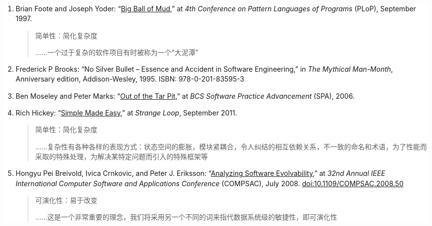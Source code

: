 1.  Brian Foote and Joseph Yoder:
    “[Big Ball of Mud](http://www.laputan.org/pub/foote/mud.pdf),” at
    *4th Conference on Pattern Languages of Programs* (PLoP),
    September 1997.

    > 简单性：简化复杂度
    >
    > ……一个过于复杂的软件项目有时被称为一个“大泥潭”
    
1.  Frederick P Brooks: “No Silver Bullet – Essence and
    Accident in Software Engineering,” in *The Mythical Man-Month*, Anniversary
    edition, Addison-Wesley, 1995. ISBN: 978-0-201-83595-3

1.  Ben Moseley and Peter Marks:
    “[Out of the Tar Pit](http://citeseerx.ist.psu.edu/viewdoc/summary?doi=10.1.1.93.8928),”
    at *BCS Software Practice Advancement* (SPA), 2006.

1.  Rich Hickey:
    “[Simple Made Easy](http://www.infoq.com/presentations/Simple-Made-Easy),”
    at *Strange Loop*, September 2011.

    > 简单性：简化复杂度
    >
    > ……复杂性有各种各样的表现方式：状态空间的膨胀，模块紧耦合，令人纠结的相互依赖关系，不一致的命名和术语，为了性能而采取的特殊处理，为解决某特定问题而引入的特殊框架等
    
1.  Hongyu Pei Breivold, Ivica Crnkovic, and Peter J. Eriksson:
    “[Analyzing Software Evolvability](http://www.es.mdh.se/pdf_publications/1251.pdf),”
    at *32nd Annual IEEE International Computer Software and Applications Conference*
    (COMPSAC), July 2008.
    [doi:10.1109/COMPSAC.2008.50](http://dx.doi.org/10.1109/COMPSAC.2008.50)
    
    > 可演化性：易于改变
    >
    > ……这是一个非常重要的理念，我们将采用另一个不同的词来指代数据系统级的敏捷性，即可演化性

